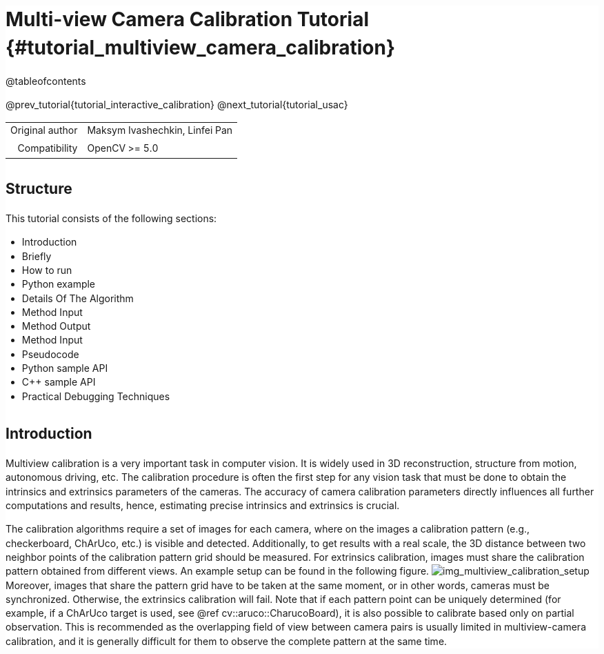 Multi-view Camera Calibration Tutorial {#tutorial_multiview_camera_calibration}
==========================

@tableofcontents

@prev_tutorial{tutorial_interactive_calibration}
@next_tutorial{tutorial_usac}

|    |    |
| -: | :- |
| Original author | Maksym Ivashechkin, Linfei Pan |
| Compatibility | OpenCV >= 5.0 |

Structure
----
This tutorial consists of the following sections:
* Introduction
* Briefly
* How to run
* Python example
* Details Of The Algorithm
* Method Input
* Method Output
* Method Input
* Pseudocode
* Python sample API
* C++ sample API
* Practical Debugging Techniques

Introduction
----
Multiview calibration is a very important task in computer vision. It is widely used in 3D reconstruction, structure from motion, autonomous driving, etc. The calibration procedure is often the first step for any vision task that must be done to obtain the intrinsics and extrinsics parameters of the cameras. The accuracy of camera calibration parameters directly influences all further computations and results, hence, estimating precise intrinsics and extrinsics is crucial.

The calibration algorithms require a set of images for each camera, where on the images a calibration pattern (e.g., checkerboard, ChArUco, etc.) is visible and detected. Additionally, to get results with a real scale, the 3D distance between two neighbor points of the calibration pattern grid should be measured. For extrinsics calibration, images must share the calibration pattern obtained from different views. An example setup can be found in the following figure.
![img_multiview_calibration_setup](camera_multiview_calibration/images/multiview_calib.jpg)
Moreover, images that share the pattern grid have to be taken at the same moment, or in other words, cameras must be synchronized. Otherwise, the extrinsics calibration will fail. Note that if each pattern point can be uniquely determined (for example, if a ChArUco target is used, see @ref cv::aruco::CharucoBoard), it is also possible to calibrate based only on partial observation. This is recommended as the overlapping field of view between camera pairs is usually limited in multiview-camera calibration, and it is generally difficult for them to observe the complete pattern at the same time.

